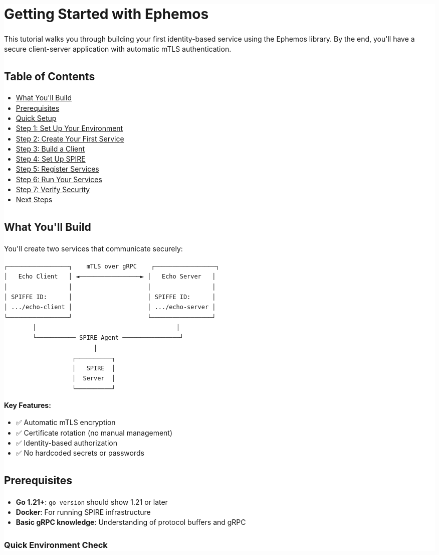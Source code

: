# Getting Started with Ephemos

This tutorial walks you through building your first identity-based service using the Ephemos library. By the end, you'll have a secure client-server application with automatic mTLS authentication.

## Table of Contents
- [What You'll Build](#what-youll-build)
- [Prerequisites](#prerequisites)
- [Quick Setup](#quick-setup)
- [Step 1: Set Up Your Environment](#step-1-set-up-your-environment)
- [Step 2: Create Your First Service](#step-2-create-your-first-service)
- [Step 3: Build a Client](#step-3-build-a-client)
- [Step 4: Set Up SPIRE](#step-4-set-up-spire)
- [Step 5: Register Services](#step-5-register-services)
- [Step 6: Run Your Services](#step-6-run-your-services)
- [Step 7: Verify Security](#step-7-verify-security)
- [Next Steps](#next-steps)

## What You'll Build

You'll create two services that communicate securely:

```
┌─────────────────┐    mTLS over gRPC    ┌─────────────────┐
│   Echo Client   │ ◄─────────────────► │   Echo Server   │
│                 │                     │                 │
│ SPIFFE ID:      │                     │ SPIFFE ID:      │
│ .../echo-client │                     │ .../echo-server │
└─────────────────┘                     └─────────────────┘
        │                                       │
        └─────────── SPIRE Agent ────────────────┘
                         │
                   ┌──────────┐
                   │   SPIRE  │
                   │  Server  │
                   └──────────┘
```

**Key Features:**
- ✅ Automatic mTLS encryption
- ✅ Certificate rotation (no manual management)
- ✅ Identity-based authorization
- ✅ No hardcoded secrets or passwords

## Prerequisites

- **Go 1.21+**: `go version` should show 1.21 or later
- **Docker**: For running SPIRE infrastructure
- **Basic gRPC knowledge**: Understanding of protocol buffers and gRPC

### Quick Environment Check
